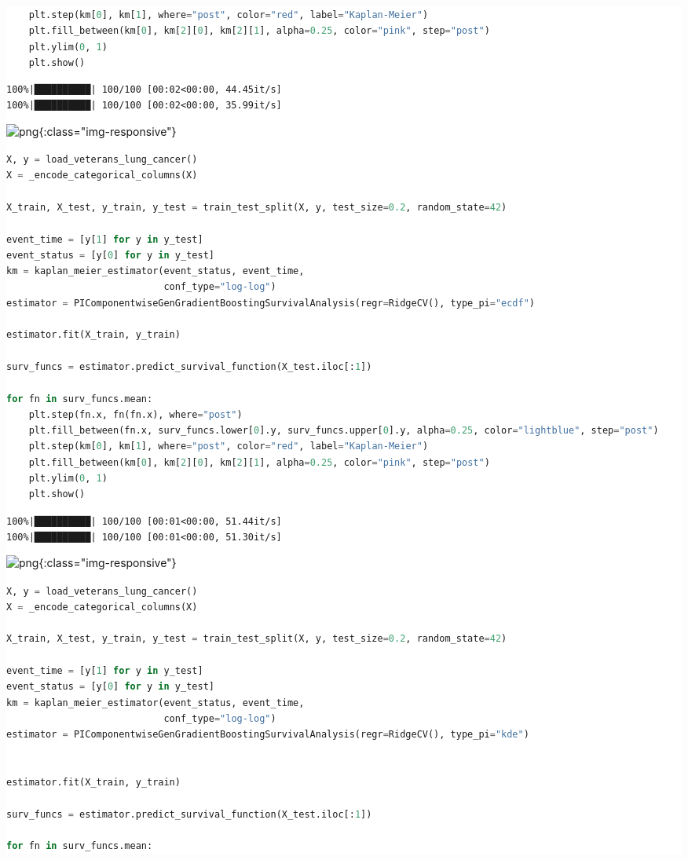 ```python
    plt.step(km[0], km[1], where="post", color="red", label="Kaplan-Meier")
    plt.fill_between(km[0], km[2][0], km[2][1], alpha=0.25, color="pink", step="post")
    plt.ylim(0, 1)
    plt.show()
```

    100%|██████████| 100/100 [00:02<00:00, 44.45it/s]
    100%|██████████| 100/100 [00:02<00:00, 35.99it/s]


    
![png]({{base}}/images/2024-12-15/2024-12-15-survivalist-sklearn-pytorch-keras-nnetsauce_15_2.png){:class="img-responsive"}          
    



```python
X, y = load_veterans_lung_cancer()
X = _encode_categorical_columns(X)

X_train, X_test, y_train, y_test = train_test_split(X, y, test_size=0.2, random_state=42)

event_time = [y[1] for y in y_test]
event_status = [y[0] for y in y_test]
km = kaplan_meier_estimator(event_status, event_time,
                            conf_type="log-log")
estimator = PIComponentwiseGenGradientBoostingSurvivalAnalysis(regr=RidgeCV(), type_pi="ecdf")

estimator.fit(X_train, y_train)

surv_funcs = estimator.predict_survival_function(X_test.iloc[:1])

for fn in surv_funcs.mean:
    plt.step(fn.x, fn(fn.x), where="post")
    plt.fill_between(fn.x, surv_funcs.lower[0].y, surv_funcs.upper[0].y, alpha=0.25, color="lightblue", step="post")
    plt.step(km[0], km[1], where="post", color="red", label="Kaplan-Meier")
    plt.fill_between(km[0], km[2][0], km[2][1], alpha=0.25, color="pink", step="post")
    plt.ylim(0, 1)
    plt.show()
```

    100%|██████████| 100/100 [00:01<00:00, 51.44it/s]
    100%|██████████| 100/100 [00:01<00:00, 51.30it/s]


    
![png]({{base}}/images/2024-12-15/2024-12-15-survivalist-sklearn-pytorch-keras-nnetsauce_16_2.png){:class="img-responsive"}          
    



```python
X, y = load_veterans_lung_cancer()
X = _encode_categorical_columns(X)

X_train, X_test, y_train, y_test = train_test_split(X, y, test_size=0.2, random_state=42)

event_time = [y[1] for y in y_test]
event_status = [y[0] for y in y_test]
km = kaplan_meier_estimator(event_status, event_time,
                            conf_type="log-log")
estimator = PIComponentwiseGenGradientBoostingSurvivalAnalysis(regr=RidgeCV(), type_pi="kde")


estimator.fit(X_train, y_train)

surv_funcs = estimator.predict_survival_function(X_test.iloc[:1])

for fn in surv_funcs.mean:
```